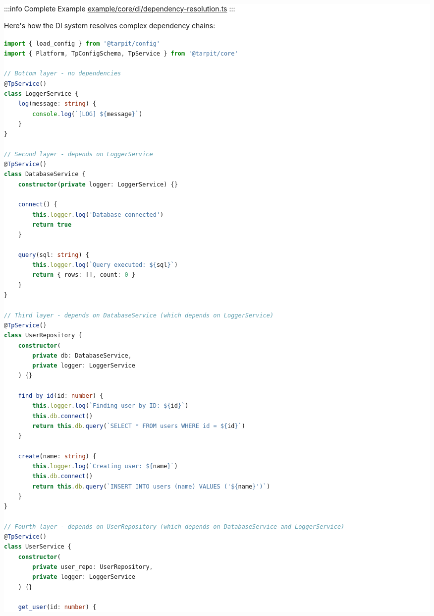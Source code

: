 :::info Complete Example
[example/core/di/dependency-resolution.ts](https://github.com/isatiso/node-tarpit/blob/main/example/core/di/dependency-resolution.ts)
:::

Here's how the DI system resolves complex dependency chains:

```typescript
import { load_config } from '@tarpit/config'
import { Platform, TpConfigSchema, TpService } from '@tarpit/core'

// Bottom layer - no dependencies
@TpService()
class LoggerService {
    log(message: string) {
        console.log(`[LOG] ${message}`)
    }
}

// Second layer - depends on LoggerService
@TpService()
class DatabaseService {
    constructor(private logger: LoggerService) {}
    
    connect() {
        this.logger.log('Database connected')
        return true
    }
    
    query(sql: string) {
        this.logger.log(`Query executed: ${sql}`)
        return { rows: [], count: 0 }
    }
}

// Third layer - depends on DatabaseService (which depends on LoggerService)
@TpService()
class UserRepository {
    constructor(
        private db: DatabaseService,
        private logger: LoggerService
    ) {}
    
    find_by_id(id: number) {
        this.logger.log(`Finding user by ID: ${id}`)
        this.db.connect()
        return this.db.query(`SELECT * FROM users WHERE id = ${id}`)
    }
    
    create(name: string) {
        this.logger.log(`Creating user: ${name}`)
        this.db.connect()
        return this.db.query(`INSERT INTO users (name) VALUES ('${name}')`)
    }
}

// Fourth layer - depends on UserRepository (which depends on DatabaseService and LoggerService)
@TpService()
class UserService {
    constructor(
        private user_repo: UserRepository,
        private logger: LoggerService
    ) {}
    
    get_user(id: number) {
```
